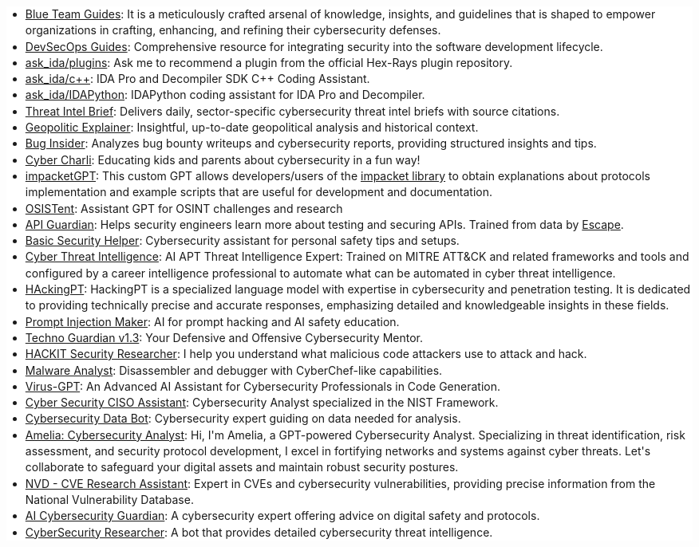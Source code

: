 * [Blue Team Guides](https://chat.openai.com/g/g-GP9M4UScu-blue-team-guide): It is a meticulously crafted arsenal of knowledge, insights, and guidelines that is shaped to empower organizations in crafting, enhancing, and refining their cybersecurity defenses.
* [DevSecOps Guides](https://chat.openai.com/g/g-SAOYn4UCp-devsecops-guides): Comprehensive resource for integrating security into the software development lifecycle.
* [ask_ida/plugins](https://chat.openai.com/g/g-eKf2Iz4XO-ask-ida-plugins): Ask me to recommend a plugin from the official Hex-Rays plugin repository.
* [ask_ida/c++](https://chat.openai.com/g/g-VgbIr9TQQ-ask-ida-c): IDA Pro and Decompiler SDK C++ Coding Assistant.
* [ask_ida/IDAPython](https://chat.openai.com/g/g-QohtN580d-ask-ida-python): IDAPython coding assistant for IDA Pro and Decompiler.
* [Threat Intel Brief](https://chat.openai.com/g/g-8K32VQvgD-threat-intel-briefs): Delivers daily, sector-specific cybersecurity threat intel briefs with source citations.
* [Geopolitic Explainer](https://chat.openai.com/g/g-NlzTxUEsP-geopolitic-explainer): Insightful, up-to-date geopolitical analysis and historical context.
* [Bug Insider](https://chat.openai.com/g/g-ZuYsv3B7u-bug-insider): Analyzes bug bounty writeups and cybersecurity reports, providing structured insights and tips.
* [Cyber Charli](https://chat.openai.com/g/g-lHnIOPevO-cyber-charli): Educating kids and parents about cybersecurity in a fun way!
* [impacketGPT](https://chat.openai.com/g/g-8Ax6NRrAb-impacketgpt): This custom GPT allows developers/users of the [impacket library](https://github.com/fortra/impacket) to obtain explanations about protocols implementation and example scripts that are useful for development and documentation.
* [OSISTent](https://chat.openai.com/g/g-Ep6YFTwsn-osistent): Assistant GPT for OSINT challenges and research
* [API Guardian](https://chat.openai.com/g/g-WnhIae9dc-api-guardian): Helps security engineers learn more about testing and securing APIs. Trained from data by [Escape](https://github.com/Escape-Technologies).
* [Basic Security Helper](https://chat.openai.com/g/g-Fqif55uJj-basic-cyber-security-helper): Cybersecurity assistant for personal safety tips and setups.
* [Cyber Threat Intelligence](https://chat.openai.com/g/g-LLgFl7GtW-cyber-threat-intelligence): AI APT Threat Intelligence Expert: Trained on MITRE ATT&CK and related frameworks and tools and configured by a career intelligence professional to automate what can be automated in cyber threat intelligence.
* [HAckingPT](https://chat.openai.com/g/g-5VHfn5v5y-hackingpt): HackingPT is a specialized language model with expertise in cybersecurity and penetration testing. It is dedicated to providing technically precise and accurate responses, emphasizing detailed and knowledgeable insights in these fields.
* [Prompt Injection Maker](https://chat.openai.com/g/g-v8DghLbiu-prompt-injection-maker): AI for prompt hacking and AI safety education.
* [Techno Guardian v1.3](https://chat.openai.com/g/g-jepNHsK3m-techno-guardian): Your Defensive and Offensive Cybersecurity Mentor.
* [HACKIT Security Researcher](https://chat.openai.com/g/g-aIXyhEw7Q-hackit-security-researcher): I help you understand what malicious code attackers use to attack and hack.
* [Malware Analyst](https://chat.openai.com/g/g-UsiBwOXNA-malware-analyst): Disassembler and debugger with CyberChef-like capabilities.
* [Virus-GPT](https://chat.openai.com/g/g-N939sgrEO-virus-gpt): An Advanced AI Assistant for Cybersecurity Professionals in Code Generation.
* [Cyber Security CISO Assistant](https://chat.openai.com/g/g-AInhlHTZG-cyber-security-ciso-helper): Cybersecurity Analyst specialized in the NIST Framework.
* [Cybersecurity Data Bot](https://chat.openai.com/g/g-a3PU5Ta98-cybersecurity-data-bot): Cybersecurity expert guiding on data needed for analysis.
* [Amelia: Cybersecurity Analyst](https://chat.openai.com/g/g-12V1yLgzC-amelia-cybersecurity-analyst): Hi, I'm Amelia, a GPT-powered Cybersecurity Analyst. Specializing in threat identification, risk assessment, and security protocol development, I excel in fortifying networks and systems against cyber threats. Let's collaborate to safeguard your digital assets and maintain robust security postures.
* [NVD - CVE Research Assistant](https://chat.openai.com/g/g-eNewYWSCa-nvd-cve-research-assistant): Expert in CVEs and cybersecurity vulnerabilities, providing precise information from the National Vulnerability Database.
* [AI Cybersecurity Guardian](https://chat.openai.com/g/g-TUXwyEhMw-ai-cybersecurity-guardian): A cybersecurity expert offering advice on digital safety and protocols.
* [CyberSecurity Researcher](https://chat.openai.com/g/g-EGZEajNbq-cybersecurity-researcher): A bot that provides detailed cybersecurity threat intelligence.
